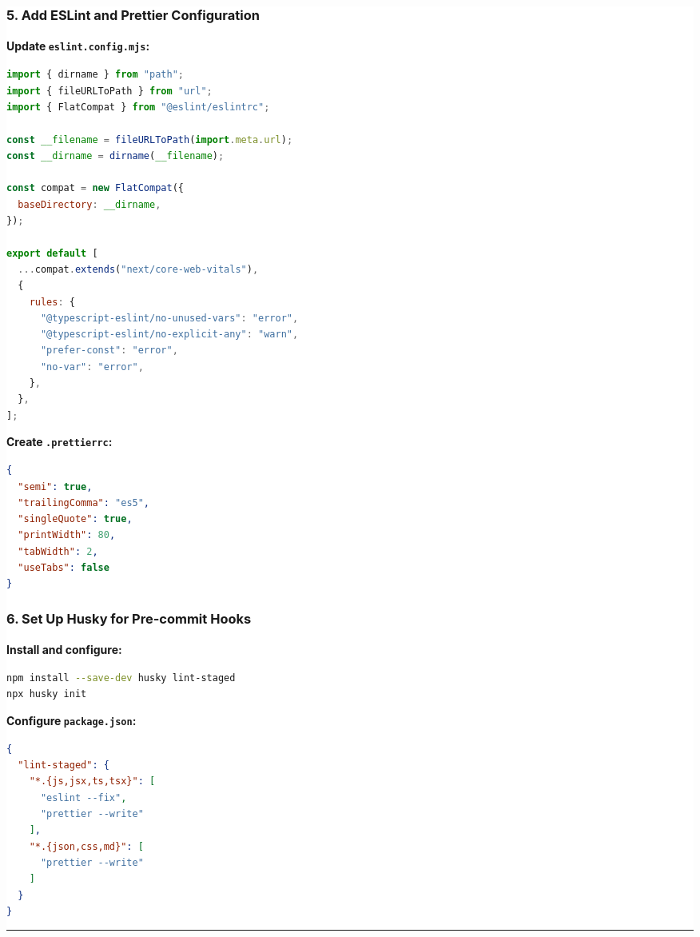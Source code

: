 ### 5. Add ESLint and Prettier Configuration
**Update `eslint.config.mjs`:**
```javascript
import { dirname } from "path";
import { fileURLToPath } from "url";
import { FlatCompat } from "@eslint/eslintrc";

const __filename = fileURLToPath(import.meta.url);
const __dirname = dirname(__filename);

const compat = new FlatCompat({
  baseDirectory: __dirname,
});

export default [
  ...compat.extends("next/core-web-vitals"),
  {
    rules: {
      "@typescript-eslint/no-unused-vars": "error",
      "@typescript-eslint/no-explicit-any": "warn",
      "prefer-const": "error",
      "no-var": "error",
    },
  },
];
```

**Create `.prettierrc`:**
```json
{
  "semi": true,
  "trailingComma": "es5",
  "singleQuote": true,
  "printWidth": 80,
  "tabWidth": 2,
  "useTabs": false
}
```

### 6. Set Up Husky for Pre-commit Hooks
**Install and configure:**
```bash
npm install --save-dev husky lint-staged
npx husky init
```

**Configure `package.json`:**
```json
{
  "lint-staged": {
    "*.{js,jsx,ts,tsx}": [
      "eslint --fix",
      "prettier --write"
    ],
    "*.{json,css,md}": [
      "prettier --write"
    ]
  }
}
```

---